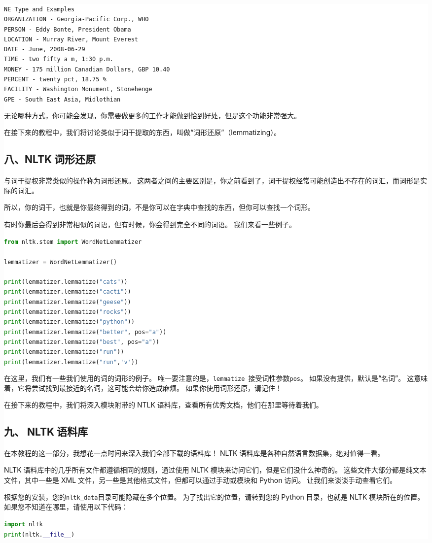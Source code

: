```
NE Type and Examples
ORGANIZATION - Georgia-Pacific Corp., WHO
PERSON - Eddy Bonte, President Obama
LOCATION - Murray River, Mount Everest
DATE - June, 2008-06-29
TIME - two fifty a m, 1:30 p.m.
MONEY - 175 million Canadian Dollars, GBP 10.40
PERCENT - twenty pct, 18.75 %
FACILITY - Washington Monument, Stonehenge
GPE - South East Asia, Midlothian
```

无论哪种方式，你可能会发现，你需要做更多的工作才能做到恰到好处，但是这个功能非常强大。

在接下来的教程中，我们将讨论类似于词干提取的东西，叫做“词形还原”（lemmatizing）。

## 八、NLTK 词形还原

与词干提权非常类似的操作称为词形还原。 这两者之间的主要区别是，你之前看到了，词干提权经常可能创造出不存在的词汇，而词形是实际的词汇。

所以，你的词干，也就是你最终得到的词，不是你可以在字典中查找的东西，但你可以查找一个词形。

有时你最后会得到非常相似的词语，但有时候，你会得到完全不同的词语。 我们来看一些例子。

```py
from nltk.stem import WordNetLemmatizer

lemmatizer = WordNetLemmatizer()

print(lemmatizer.lemmatize("cats"))
print(lemmatizer.lemmatize("cacti"))
print(lemmatizer.lemmatize("geese"))
print(lemmatizer.lemmatize("rocks"))
print(lemmatizer.lemmatize("python"))
print(lemmatizer.lemmatize("better", pos="a"))
print(lemmatizer.lemmatize("best", pos="a"))
print(lemmatizer.lemmatize("run"))
print(lemmatizer.lemmatize("run",'v'))
```

在这里，我们有一些我们使用的词的词形的例子。 唯一要注意的是，`lemmatize `接受词性参数`pos`。 如果没有提供，默认是“名词”。 这意味着，它将尝试找到最接近的名词，这可能会给你造成麻烦。 如果你使用词形还原，请记住！

在接下来的教程中，我们将深入模块附带的 NTLK 语料库，查看所有优秀文档，他们在那里等待着我们。

## 九、 NLTK 语料库

在本教程的这一部分，我想花一点时间来深入我们全部下载的语料库！ NLTK 语料库是各种自然语言数据集，绝对值得一看。

NLTK 语料库中的几乎所有文件都遵循相同的规则，通过使用 NLTK 模块来访问它们，但是它们没什么神奇的。 这些文件大部分都是纯文本文件，其中一些是 XML 文件，另一些是其他格式文件，但都可以通过手动或模块和 Python 访问。 让我们来谈谈手动查看它们。

根据您的安装，您的`nltk_data`目录可能隐藏在多个位置。 为了找出它的位置，请转到您的 Python 目录，也就是 NLTK 模块所在的位置。 如果您不知道在哪里，请使用以下代码：

```py
import nltk
print(nltk.__file__)
```
